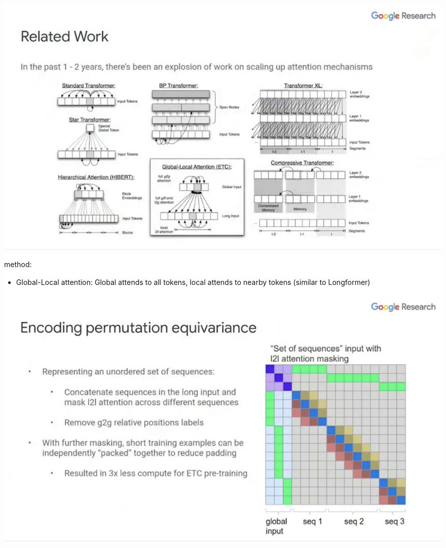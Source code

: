 ![](images/ETC_long_transformer/1.png)

method:
- Global-Local attention: Global attends to all tokens, local attends to nearby tokens (similar to Longformer)

![](images/ETC_long_transformer/2.png)
